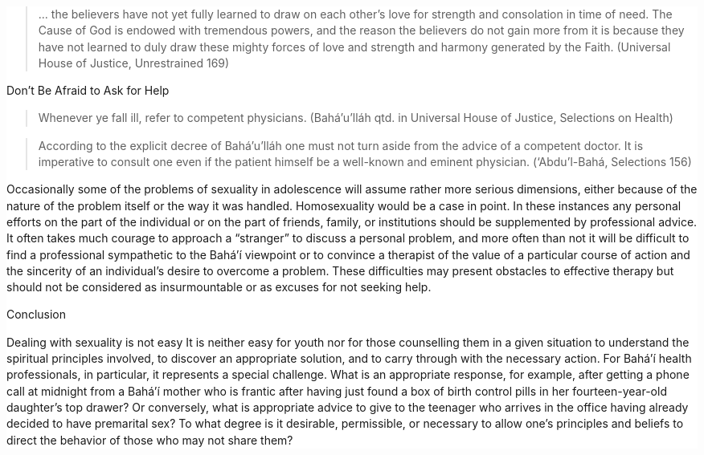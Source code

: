 > ... the believers have not yet fully learned to draw on each other’s love for strength and consolation in time
> of need. The Cause of God is endowed with tremendous powers, and the reason the believers do not gain
> more from it is because they have not learned to duly draw these mighty forces of love and strength and
> harmony generated by the Faith. (Universal House of Justice, Unrestrained 169)

Don’t Be Afraid to Ask for Help

> Whenever ye fall ill, refer to competent physicians. (Bahá’u’lláh qtd. in Universal House of Justice,
> Selections on Health)

> According to the explicit decree of Bahá’u’lláh one must not turn aside from the advice of a competent
> doctor. It is imperative to consult one even if the patient himself be a well-known and eminent physician.
(‘Abdu’l-Bahá, Selections 156)

Occasionally some of the problems of sexuality in adolescence will assume rather more serious dimensions,
either because of the nature of the problem itself or the way it was handled. Homosexuality would be a case in
point. In these instances any personal efforts on the part of the individual or on the part of friends, family, or
institutions should be supplemented by professional advice. It often takes much courage to approach a
“stranger” to discuss a personal problem, and more often than not it will be difficult to find a professional
sympathetic to the Bahá’í viewpoint or to convince a therapist of the value of a particular course of action and
the sincerity of an individual’s desire to overcome a problem. These difficulties may present obstacles to
effective therapy but should not be considered as insurmountable or as excuses for not seeking help.

Conclusion

Dealing with sexuality is not easy It is neither easy for youth nor for those counselling them in a given
situation to understand the spiritual principles involved, to discover an appropriate solution, and to carry through
with the necessary action. For Bahá’í health professionals, in particular, it represents a special challenge. What
is an appropriate response, for example, after getting a phone call at midnight from a Bahá’í mother who is
frantic after having just found a box of birth control pills in her fourteen-year-old daughter’s top drawer? Or
conversely, what is appropriate advice to give to the teenager who arrives in the office having already decided to
have premarital sex? To what degree is it desirable, permissible, or necessary to allow one’s principles and
beliefs to direct the behavior of those who may not share them?
